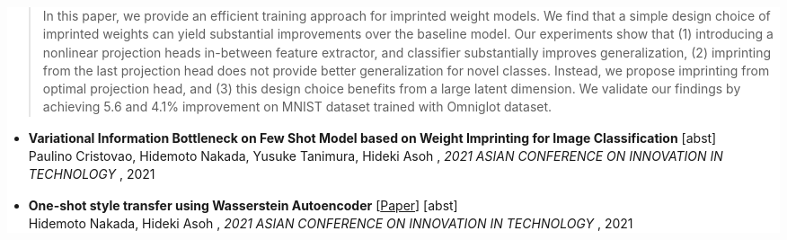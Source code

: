 > <blockquote> <div style="text-align: justify; display: none; background: lightgrey; margin: 0 0 0 30pt" id="imcom22paulino"> Few shot learning models based on imprinted weights have achieved excellent results on the low-data regime. In these methods the network directly sets the weight of the final layers for novel classes from the embeddings. As a result, the embeddings learned lead to the highest classification accuracy on base classes; however, the classification accuracy might be degraded on the novel classes.
In this paper, we provide an efficient training approach for imprinted weight models. We find that a simple design choice of imprinted weights can yield substantial improvements over the baseline model.
Our experiments show that (1) introducing a nonlinear projection heads in-between feature extractor, and classifier substantially improves generalization, (2) imprinting from the last projection head does not provide better generalization for novel classes. Instead, we propose imprinting from optimal projection head, and (3) this design choice benefits from a large latent dimension.
We validate our findings by achieving 5.6 and 4.1\% improvement on MNIST dataset trained with Omniglot dataset.</div> </blockquote>



- **Variational Information Bottleneck on Few Shot Model based on Weight Imprinting for Image Classification**  <span onmouseover="document.getElementById('asiancon21paulino').style.display = 'block'"  onmouseout="document.getElementById('asiancon21paulino').style.display = 'none'">[abst]</span>   
Paulino Cristovao, Hidemoto Nakada, Yusuke Tanimura, Hideki Asoh
, *2021 ASIAN CONFERENCE ON INNOVATION IN TECHNOLOGY*    , 2021 

> <blockquote> <div style="text-align: justify; display: none; background: lightgrey; margin: 0 0 0 30pt" id="asiancon21paulino"> Few shot learning remains an open issue in computer vision. Among several recently proposed approaches, Weight Imprinting (WI) achieves superior performance on many challenging benchmarks. The performance of the imprinted weights heavily depends on the quality of the representations generated by the encoder. However, it is not known what characteristics are required for weight imprinting. The representations learned during the pre-training phase are optimized for classification accuracy for the pre-training base classes and not necessarily suitable for the downstream, imprinted tasks. In this paper, we investigate the effect of \VIB on the  few shot learning with weight imprinting. \VIB strongly regularizes the representation by minimizing the mutual information between input data and representation while keeping the classification accuracy for pre-training task. We demonstrate that the encoder regularized by VIB achieves significantly better performance on few-shot learning tasks with imprinting. Furthermore, we comprehensively investigate the effect of combining VIB with other regularization methods including data augmentation and auxiliary data. We confirmed that with a proper auxiliary dataset, we can achieve even better accuracy on the downstream task.</div> </blockquote>



- **One-shot style transfer using Wasserstein Autoencoder** [[Paper](dataDir/asiancon21nakada.pdf)]  <span onmouseover="document.getElementById('asiancon21nakada').style.display = 'block'"  onmouseout="document.getElementById('asiancon21nakada').style.display = 'none'">[abst]</span>   
Hidemoto Nakada, Hideki Asoh
, *2021 ASIAN CONFERENCE ON INNOVATION IN TECHNOLOGY*    , 2021 

> <blockquote> <div style="text-align: justify; display: none; background: lightgrey; margin: 0 0 0 30pt" id="asiancon21nakada"> We propose an image style transfer method based on disentangled representation obtained with Wasserstein Autoencoder. Style transfer is an area of image generation technique that generates an image that shows content taken from one image with a style taken from another image. While there are extensive researches in this area, most of them require some ’training’ time to generate images with a specific style. The proposed method does not require training time since we train a versatile network that can be used for any style and content image. The network encodes images into disentangled latent variables that represent content and style. We can transfer image style by simply replacing style latent variables. We tested the proposed method with images from CelebA and confirmed that it can generate style transferred images.</div> </blockquote>

